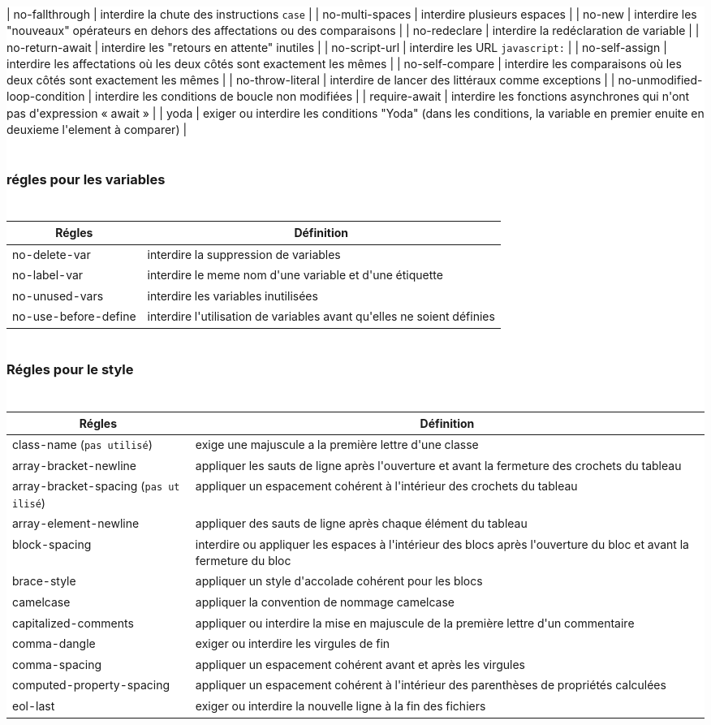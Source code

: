 | no-fallthrough               | interdire la chute des instructions `case`                                                                                      |
| no-multi-spaces              | interdire plusieurs espaces                                                                                                     |
| no-new                       | interdire les "nouveaux" opérateurs en dehors des affectations ou des comparaisons                                              |
| no-redeclare                 | interdire la redéclaration de variable                                                                                          |
| no-return-await              | interdire les "retours en attente" inutiles                                                                                     |
| no-script-url                | interdire les URL `javascript:`                                                                                                 |
| no-self-assign               | interdire les affectations où les deux côtés sont exactement les mêmes                                                          |
| no-self-compare              | interdire les comparaisons où les deux côtés sont exactement les mêmes                                                          |
| no-throw-literal             | interdire de lancer des littéraux comme exceptions                                                                              |
| no-unmodified-loop-condition | interdire les conditions de boucle non modifiées                                                                                |
| require-await                | interdire les fonctions asynchrones qui n'ont pas d'expression « await »                                                        |
| yoda                         | exiger ou interdire les conditions "Yoda" (dans les conditions, la variable en premier enuite en deuxieme l'element à comparer) |

#

### régles pour les variables

#

| Régles               | Définition                                                             |
| -------------------- | ---------------------------------------------------------------------- |
| no-delete-var        | interdire la suppression de variables                                  |
| no-label-var         | interdire le meme nom d'une variable et d'une étiquette                |
| no-unused-vars       | interdire les variables inutilisées                                    |
| no-use-before-define | interdire l'utilisation de variables avant qu'elles ne soient définies |

#

### Régles pour le style

#

| Régles                                | Définition                                                                                                              |
| ------------------------------------- | ----------------------------------------------------------------------------------------------------------------------- |
| class-name (`pas utilisé`)            | exige une majuscule a la première lettre d'une classe                                                                   |
| array-bracket-newline                 | appliquer les sauts de ligne après l'ouverture et avant la fermeture des crochets du tableau                            |
| array-bracket-spacing (`pas utilisé`) | appliquer un espacement cohérent à l'intérieur des crochets du tableau                                                  |
| array-element-newline                 | appliquer des sauts de ligne après chaque élément du tableau                                                            |
| block-spacing                         | interdire ou appliquer les espaces à l'intérieur des blocs après l'ouverture du bloc et avant la fermeture du bloc      |
| brace-style                           | appliquer un style d'accolade cohérent pour les blocs                                                                   |
| camelcase                             | appliquer la convention de nommage camelcase                                                                            |
| capitalized-comments                  | appliquer ou interdire la mise en majuscule de la première lettre d'un commentaire                                      |
| comma-dangle                          | exiger ou interdire les virgules de fin                                                                                 |
| comma-spacing                         | appliquer un espacement cohérent avant et après les virgules                                                            |
| computed-property-spacing             | appliquer un espacement cohérent à l'intérieur des parenthèses de propriétés calculées                                  |
| eol-last                              | exiger ou interdire la nouvelle ligne à la fin des fichiers                                                             |